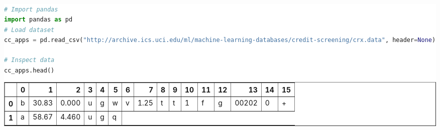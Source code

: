 
```python
# Import pandas
import pandas as pd
# Load dataset
cc_apps = pd.read_csv("http://archive.ics.uci.edu/ml/machine-learning-databases/credit-screening/crx.data", header=None)

# Inspect data
cc_apps.head()
```




<div>
<table border="1" class="dataframe">
  <thead>
    <tr style="text-align: right;">
      <th></th>
      <th>0</th>
      <th>1</th>
      <th>2</th>
      <th>3</th>
      <th>4</th>
      <th>5</th>
      <th>6</th>
      <th>7</th>
      <th>8</th>
      <th>9</th>
      <th>10</th>
      <th>11</th>
      <th>12</th>
      <th>13</th>
      <th>14</th>
      <th>15</th>
    </tr>
  </thead>
  <tbody>
    <tr>
      <th>0</th>
      <td>b</td>
      <td>30.83</td>
      <td>0.000</td>
      <td>u</td>
      <td>g</td>
      <td>w</td>
      <td>v</td>
      <td>1.25</td>
      <td>t</td>
      <td>t</td>
      <td>1</td>
      <td>f</td>
      <td>g</td>
      <td>00202</td>
      <td>0</td>
      <td>+</td>
    </tr>
    <tr>
      <th>1</th>
      <td>a</td>
      <td>58.67</td>
      <td>4.460</td>
      <td>u</td>
      <td>g</td>
      <td>q</td>